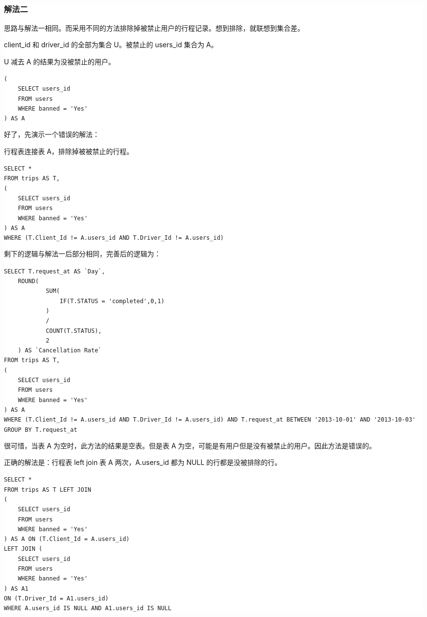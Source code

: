 ### 解法二
思路与解法一相同。而采用不同的方法排除掉被禁止用户的行程记录。想到排除，就联想到集合差。

client_id 和 driver_id 的全部为集合 U。被禁止的 users_id 集合为 A。

U 减去 A 的结果为没被禁止的用户。
```
(
	SELECT users_id
	FROM users
	WHERE banned = 'Yes'
) AS A
```
好了，先演示一个错误的解法：

行程表连接表 A，排除掉被被禁止的行程。
```
SELECT *
FROM trips AS T,
(
	SELECT users_id
	FROM users
	WHERE banned = 'Yes'
) AS A
WHERE (T.Client_Id != A.users_id AND T.Driver_Id != A.users_id)
```
剩下的逻辑与解法一后部分相同，完善后的逻辑为：
```
SELECT T.request_at AS `Day`, 
	ROUND(
			SUM(
				IF(T.STATUS = 'completed',0,1)
			)
			/ 
			COUNT(T.STATUS),
			2
	) AS `Cancellation Rate`
FROM trips AS T,
(
	SELECT users_id
	FROM users
	WHERE banned = 'Yes'
) AS A
WHERE (T.Client_Id != A.users_id AND T.Driver_Id != A.users_id) AND T.request_at BETWEEN '2013-10-01' AND '2013-10-03'
GROUP BY T.request_at
```
很可惜，当表 A 为空时，此方法的结果是空表。但是表 A 为空，可能是有用户但是没有被禁止的用户。因此方法是错误的。

正确的解法是：行程表 left join 表 A 两次，A.users_id 都为 NULL 的行都是没被排除的行。
```
SELECT *
FROM trips AS T LEFT JOIN 
(
	SELECT users_id
	FROM users
	WHERE banned = 'Yes'
) AS A ON (T.Client_Id = A.users_id)
LEFT JOIN (
	SELECT users_id
	FROM users
	WHERE banned = 'Yes'
) AS A1
ON (T.Driver_Id = A1.users_id)
WHERE A.users_id IS NULL AND A1.users_id IS NULL
```